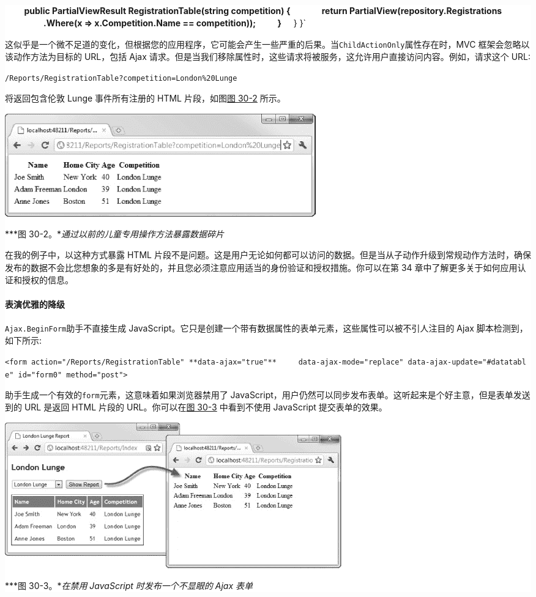         **public PartialViewResult RegistrationTable(string competition) {**
            **return PartialView(repository.Registrations**
                **.Where(x => x.Competition.Name == competition));**
        **}**
    }
}`

这似乎是一个微不足道的变化，但根据您的应用程序，它可能会产生一些严重的后果。当`ChildActionOnly`属性存在时，MVC 框架会忽略以该动作方法为目标的 URL，包括 Ajax 请求。但是当我们移除属性时，这些请求将被服务，这允许用户直接访问内容。例如，请求这个 URL:

`/Reports/RegistrationTable?competition=London%20Lunge`

将返回包含伦敦 Lunge 事件所有注册的 HTML 片段，如图[图 30-2](#fig_30_2) 所示。

![images](img/3002.jpg)

***图 30-2。**通过以前的儿童专用操作方法暴露数据碎片*

在我的例子中，以这种方式暴露 HTML 片段不是问题。这是用户无论如何都可以访问的数据。但是当从子动作升级到常规动作方法时，确保发布的数据不会比您想象的多是有好处的，并且您必须注意应用适当的身份验证和授权措施。你可以在第 34 章中了解更多关于如何应用认证和授权的信息。

#### 表演优雅的降级

`Ajax.BeginForm`助手不直接生成 JavaScript。它只是创建一个带有数据属性的表单元素，这些属性可以被不引人注目的 Ajax 脚本检测到，如下所示:

`<form action="/Reports/RegistrationTable" **data-ajax="true"**
    data-ajax-mode="replace" data-ajax-update="#datatable" id="form0" method="post">`

助手生成一个有效的`form`元素，这意味着如果浏览器禁用了 JavaScript，用户仍然可以同步发布表单。这听起来是个好主意，但是表单发送到的 URL 是返回 HTML 片段的 URL。你可以在[图 30-3](#fig_30_3) 中看到不使用 JavaScript 提交表单的效果。

![images](img/3003.jpg)

***图 30-3。**在禁用 JavaScript 时发布一个不显眼的 Ajax 表单*
